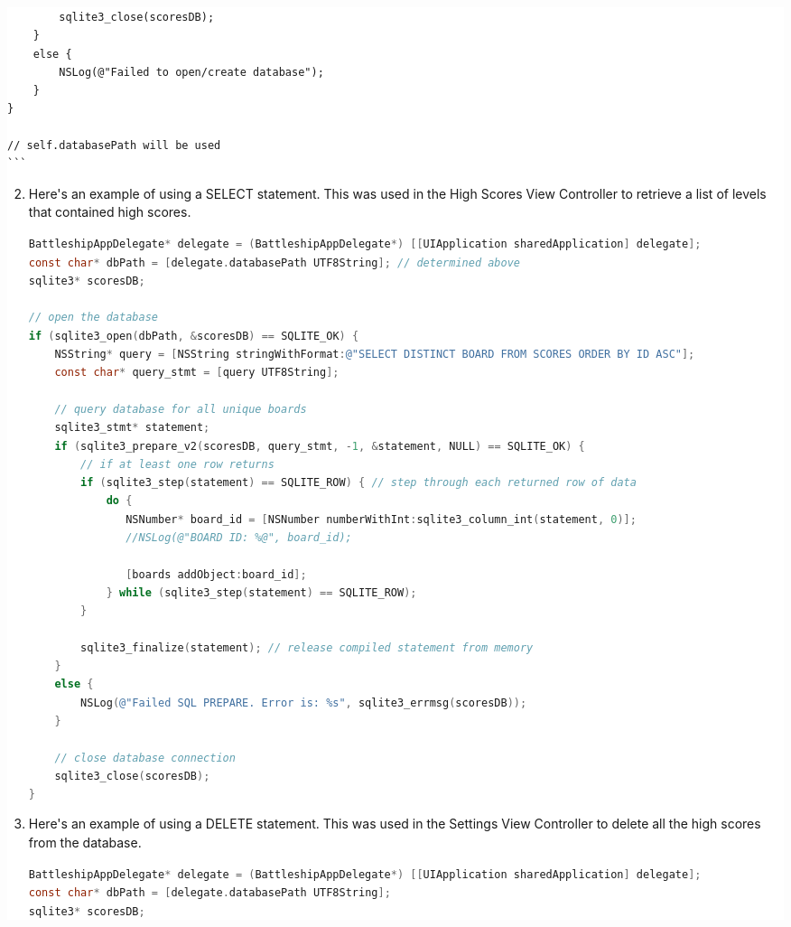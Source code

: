             sqlite3_close(scoresDB);
        }
        else {
            NSLog(@"Failed to open/create database");
        }
    }
    
    // self.databasePath will be used
    ```

2. Here's an example of using a SELECT statement. This was used in the High Scores View Controller to retrieve a list of levels that contained high scores. 

    ``` objective-c
    BattleshipAppDelegate* delegate = (BattleshipAppDelegate*) [[UIApplication sharedApplication] delegate];
    const char* dbPath = [delegate.databasePath UTF8String]; // determined above
    sqlite3* scoresDB;

    // open the database
    if (sqlite3_open(dbPath, &scoresDB) == SQLITE_OK) { 
        NSString* query = [NSString stringWithFormat:@"SELECT DISTINCT BOARD FROM SCORES ORDER BY ID ASC"];
        const char* query_stmt = [query UTF8String];
    
        // query database for all unique boards
        sqlite3_stmt* statement;
        if (sqlite3_prepare_v2(scoresDB, query_stmt, -1, &statement, NULL) == SQLITE_OK) {
            // if at least one row returns
            if (sqlite3_step(statement) == SQLITE_ROW) { // step through each returned row of data
                do {
                   NSNumber* board_id = [NSNumber numberWithInt:sqlite3_column_int(statement, 0)];
                   //NSLog(@"BOARD ID: %@", board_id);
                
                   [boards addObject:board_id];
                } while (sqlite3_step(statement) == SQLITE_ROW);
            }
    
            sqlite3_finalize(statement); // release compiled statement from memory
        }
        else {
            NSLog(@"Failed SQL PREPARE. Error is: %s", sqlite3_errmsg(scoresDB));
        }
    
        // close database connection
        sqlite3_close(scoresDB);
    }
    ```

3. Here's an example of using a DELETE statement. This was used in the Settings View Controller to delete all the high scores from the database.

    ``` objective-c
    BattleshipAppDelegate* delegate = (BattleshipAppDelegate*) [[UIApplication sharedApplication] delegate];
    const char* dbPath = [delegate.databasePath UTF8String];
    sqlite3* scoresDB;
    